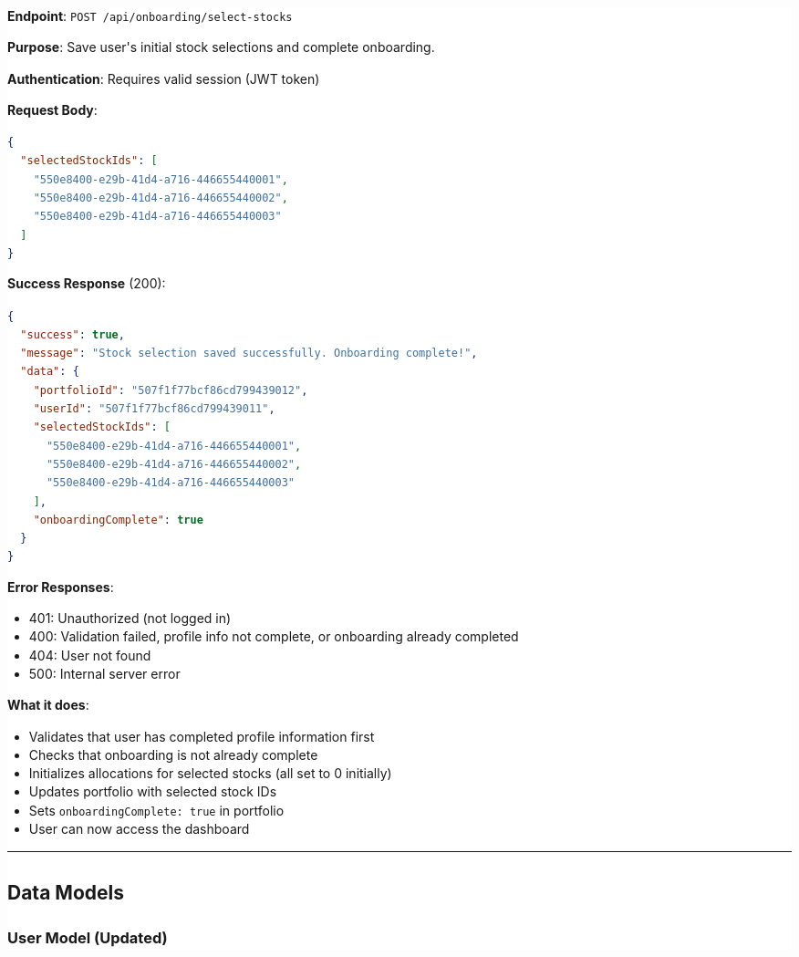 **Endpoint**: `POST /api/onboarding/select-stocks`

**Purpose**: Save user's initial stock selections and complete onboarding.

**Authentication**: Requires valid session (JWT token)

**Request Body**:
```json
{
  "selectedStockIds": [
    "550e8400-e29b-41d4-a716-446655440001",
    "550e8400-e29b-41d4-a716-446655440002",
    "550e8400-e29b-41d4-a716-446655440003"
  ]
}
```

**Success Response** (200):
```json
{
  "success": true,
  "message": "Stock selection saved successfully. Onboarding complete!",
  "data": {
    "portfolioId": "507f1f77bcf86cd799439012",
    "userId": "507f1f77bcf86cd799439011",
    "selectedStockIds": [
      "550e8400-e29b-41d4-a716-446655440001",
      "550e8400-e29b-41d4-a716-446655440002",
      "550e8400-e29b-41d4-a716-446655440003"
    ],
    "onboardingComplete": true
  }
}
```

**Error Responses**:
- 401: Unauthorized (not logged in)
- 400: Validation failed, profile info not complete, or onboarding already completed
- 404: User not found
- 500: Internal server error

**What it does**:
- Validates that user has completed profile information first
- Checks that onboarding is not already complete
- Initializes allocations for selected stocks (all set to 0 initially)
- Updates portfolio with selected stock IDs
- Sets `onboardingComplete: true` in portfolio
- User can now access the dashboard

---

## Data Models

### User Model (Updated)

